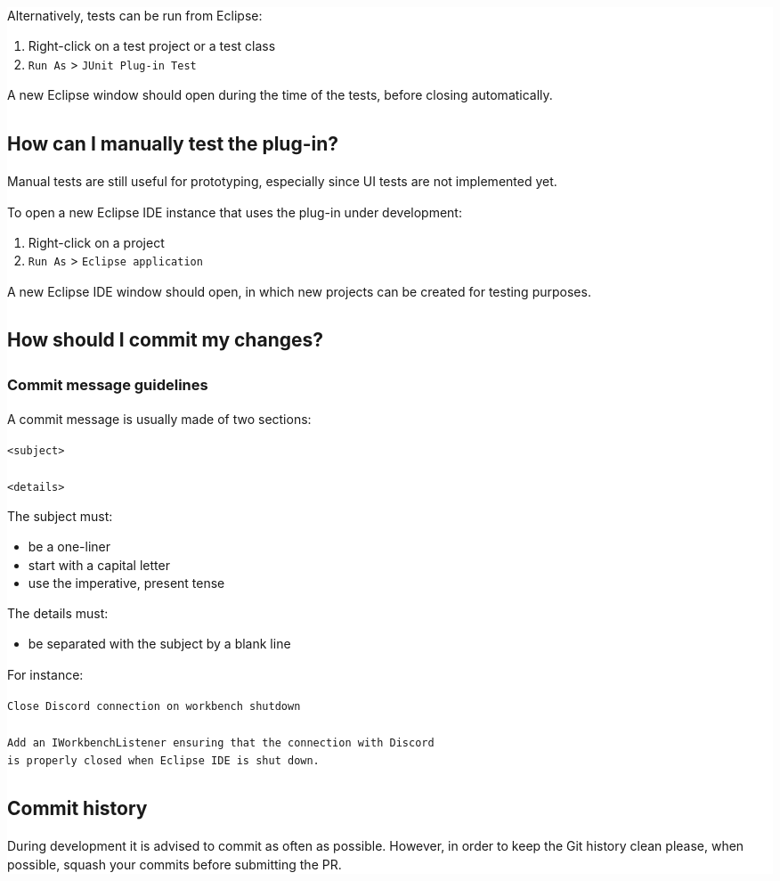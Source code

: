 Alternatively, tests can be run from Eclipse:
1. Right-click on a test project or a test class
2. `Run As` > `JUnit Plug-in Test`

A new Eclipse window should open during the time of the tests, before closing automatically.

## How can I manually test the plug-in?

Manual tests are still useful for prototyping, especially since UI tests are not implemented yet.

To open a new Eclipse IDE instance that uses the plug-in under development:

1. Right-click on a project
2. `Run As` > `Eclipse application`

A new Eclipse IDE window should open, in which new projects can be created for testing purposes.

## How should I commit my changes?

### Commit message guidelines

A commit message is usually made of two sections:
```
<subject>

<details>
```
The subject must:
 - be a one-liner
 - start with a capital letter
 - use the imperative, present tense

The details must:
 - be separated with the subject by a blank line

For instance:
```
Close Discord connection on workbench shutdown

Add an IWorkbenchListener ensuring that the connection with Discord
is properly closed when Eclipse IDE is shut down.
```

## Commit history

During development it is advised to commit as often as possible. However, in order to keep the Git history clean please, when possible, squash your commits before submitting the PR.
